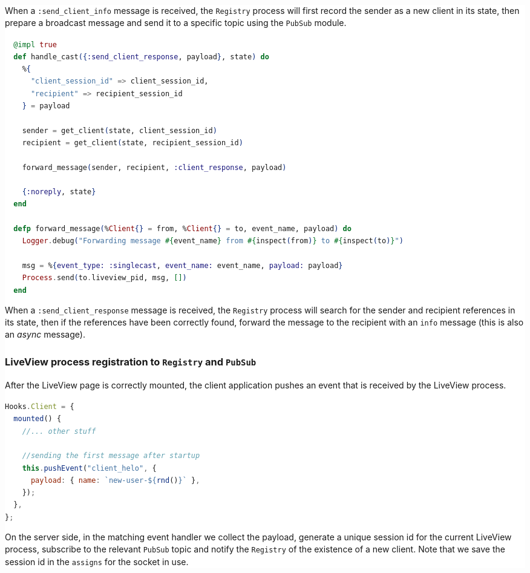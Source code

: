 When a `:send_client_info` message is received, the `Registry` process will first record the sender as a new client in its state, then prepare a broadcast message and send it to a specific topic using the `PubSub` module.

```elixir
  @impl true
  def handle_cast({:send_client_response, payload}, state) do
    %{
      "client_session_id" => client_session_id,
      "recipient" => recipient_session_id
    } = payload

    sender = get_client(state, client_session_id)
    recipient = get_client(state, recipient_session_id)

    forward_message(sender, recipient, :client_response, payload)

    {:noreply, state}
  end

  defp forward_message(%Client{} = from, %Client{} = to, event_name, payload) do
    Logger.debug("Forwarding message #{event_name} from #{inspect(from)} to #{inspect(to)}")

    msg = %{event_type: :singlecast, event_name: event_name, payload: payload}
    Process.send(to.liveview_pid, msg, [])
  end
```

When a `:send_client_response` message is received, the `Registry` process will search for the sender and recipient references in its state, then if the references have been correctly found, forward the message to the recipient with an `info` message (this is also an _async_ message).

### LiveView process registration to `Registry` and `PubSub`

After the LiveView page is correctly mounted, the client application pushes an event that is received by the LiveView process.

```javascript
Hooks.Client = {
  mounted() {
    //... other stuff

    //sending the first message after startup
    this.pushEvent("client_helo", {
      payload: { name: `new-user-${rnd()}` },
    });
  },
};
```

On the server side, in the matching event handler we collect the payload, generate a unique session id for the current LiveView process, subscribe to the relevant `PubSub` topic and notify the `Registry` of the existence of a new client. Note that we save the session id in the `assigns` for the socket in use.
